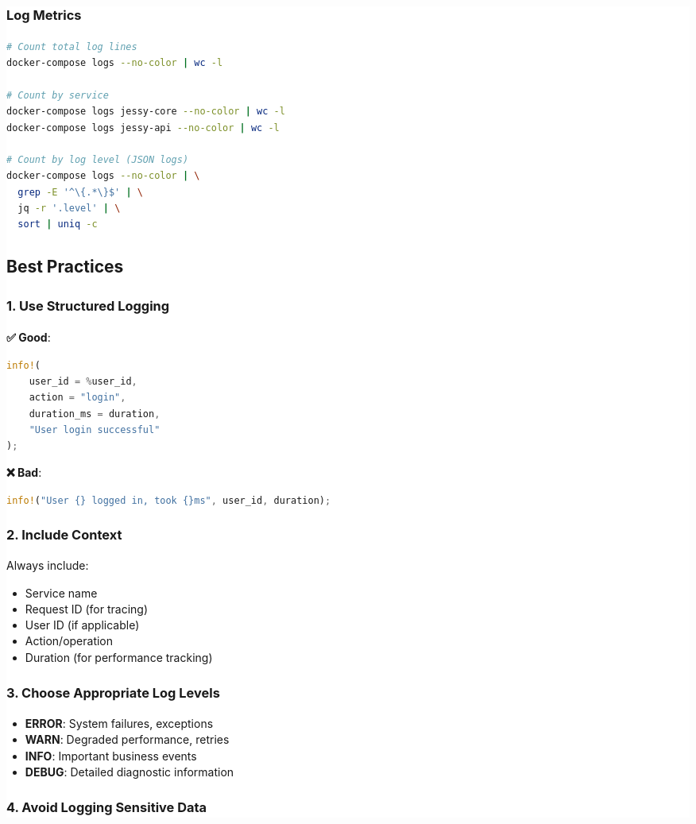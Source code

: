 ### Log Metrics

```bash
# Count total log lines
docker-compose logs --no-color | wc -l

# Count by service
docker-compose logs jessy-core --no-color | wc -l
docker-compose logs jessy-api --no-color | wc -l

# Count by log level (JSON logs)
docker-compose logs --no-color | \
  grep -E '^\{.*\}$' | \
  jq -r '.level' | \
  sort | uniq -c
```

## Best Practices

### 1. Use Structured Logging

**✅ Good**:
```rust
info!(
    user_id = %user_id,
    action = "login",
    duration_ms = duration,
    "User login successful"
);
```

**❌ Bad**:
```rust
info!("User {} logged in, took {}ms", user_id, duration);
```

### 2. Include Context

Always include:
- Service name
- Request ID (for tracing)
- User ID (if applicable)
- Action/operation
- Duration (for performance tracking)

### 3. Choose Appropriate Log Levels

- **ERROR**: System failures, exceptions
- **WARN**: Degraded performance, retries
- **INFO**: Important business events
- **DEBUG**: Detailed diagnostic information

### 4. Avoid Logging Sensitive Data
